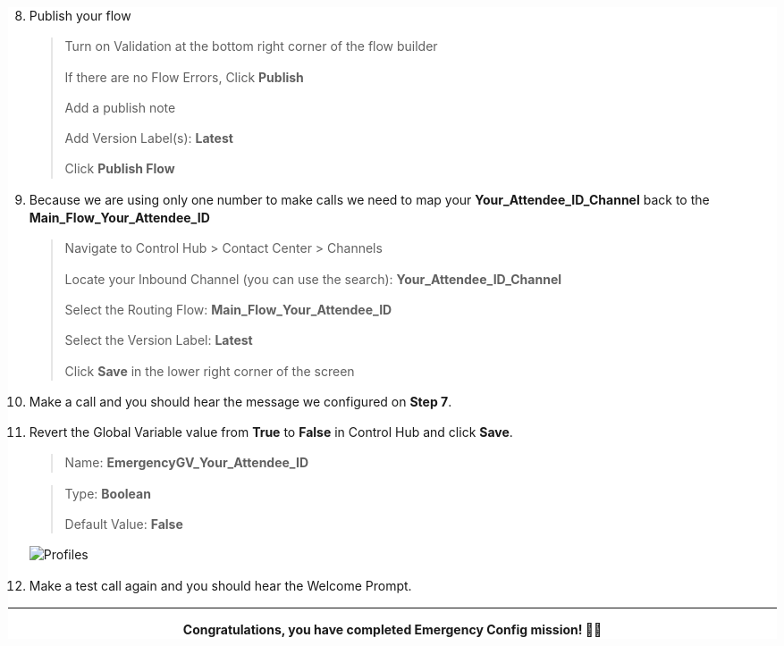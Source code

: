 8. Publish your flow

    > Turn on Validation at the bottom right corner of the flow builder
    >
    > If there are no Flow Errors, Click **Publish**
    >
    > Add a publish note
    >
    > Add Version Label(s): **Latest**
    >
    > Click **Publish Flow**

9. Because we are using only one number to make calls we need to map your **<span class="attendee-id-placeholder">Your_Attendee_ID</span>_Channel** back to the **Main_Flow_<span class="attendee-id-placeholder">Your_Attendee_ID</span>**
    
    > Navigate to Control Hub > Contact Center > Channels
    >
    > Locate your Inbound Channel (you can use the search): **<span class="attendee-id-container"><span class="attendee-id-placeholder" data-suffix="_Channel">Your_Attendee_ID</span>_Channel<span class="copy" title="Click to copy!"></span></span>**
    >
    > Select the Routing Flow: **<span class="attendee-id-container">Main_Flow_<span class="attendee-id-placeholder" data-prefix="Main_Flow_">Your_Attendee_ID</span><span class="copy" title="Click to copy!"></span></span>**
    >
    > Select the Version Label: **Latest**
    >
    > Click **Save** in the lower right corner of the screen
    

10. Make a call and you should hear the message we configured on **Step 7**.
    
11. Revert the Global Variable value from **True** to **False** in Control Hub and click **Save**.

    > Name: **<span class="attendee-id-container">EmergencyGV_<span class="attendee-id-placeholder" data-prefix="EmergencyGV_">Your_Attendee_ID</span><span class="copy" title="Click to copy!"></span></span>** 
    
    > Type: **Boolean**
    >
    > Default Value: **False**
    
    ![Profiles](../graphics/Lab2/BM1-Test11-GV.gif)
    
    
12. Make a test call again and you should hear the Welcome Prompt.

---
<p style="text-align:center"><strong>Congratulations, you have completed Emergency Config mission! 🎉🎉 </strong></p>
